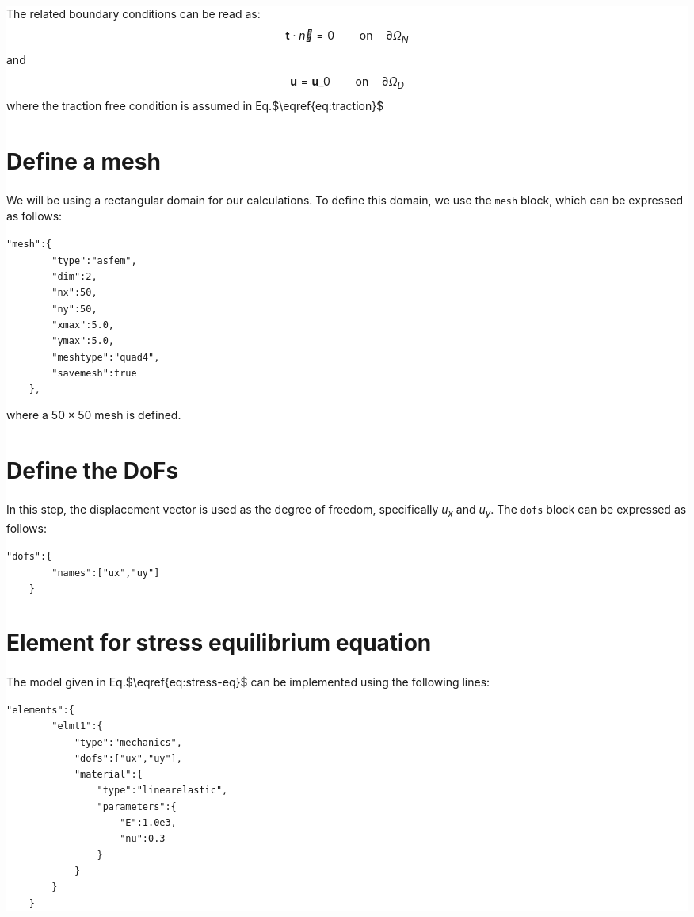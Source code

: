 The related boundary conditions can be read as:
$$
\begin{equation}
\mathbf{t}\cdot\vec{n}=0\qquad\mathrm{on}\quad\partial\Omega_{N}
\label{eq:traction}
\tag{4}
\end{equation}
$$
and
$$
\begin{equation}
\mathbf{u}=\mathbf{u}\_{0}\qquad\mathrm{on}\quad\partial\Omega_{D}
\label{eq:disp}
\tag{5}
\end{equation}
$$
where the traction free condition is assumed in Eq.$\eqref{eq:traction}$

# Define a mesh
We will be using a rectangular domain for our calculations. To define this domain, we use the `mesh` block, which can be expressed as follows:
```
"mesh":{
		"type":"asfem",
		"dim":2,
		"nx":50,
		"ny":50,
		"xmax":5.0,
		"ymax":5.0,
		"meshtype":"quad4",
		"savemesh":true
	},
```
where a $50\times50$ mesh is defined.


# Define the DoFs
In this step, the displacement vector is used as the degree of freedom, specifically $u_{x}$ and $u_{y}$. The `dofs` block can be expressed as follows:
```
"dofs":{
		"names":["ux","uy"]
	}
```

# Element for stress equilibrium equation
The model given in Eq.$\eqref{eq:stress-eq}$ can be implemented using the following lines:
```
"elements":{
		"elmt1":{
			"type":"mechanics",
			"dofs":["ux","uy"],
			"material":{
				"type":"linearelastic",
				"parameters":{
					"E":1.0e3,
					"nu":0.3
				}
			}
		}
	}
```